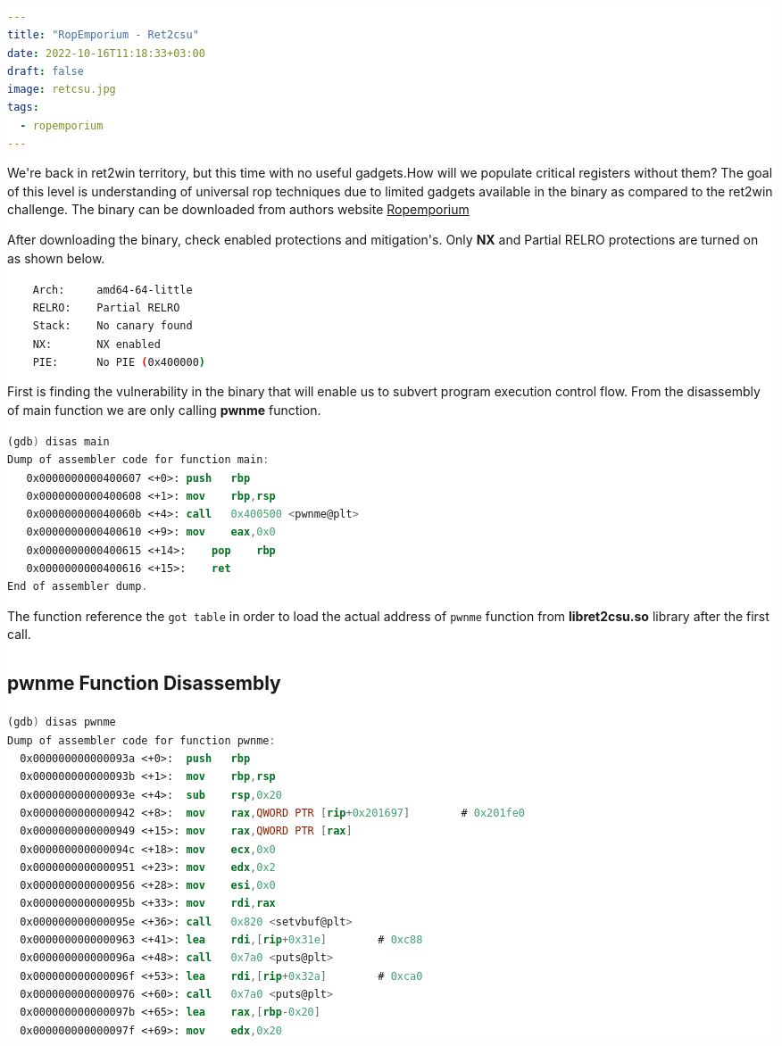 ```yaml
---
title: "RopEmporium - Ret2csu"
date: 2022-10-16T11:18:33+03:00
draft: false
image: retcsu.jpg
tags:
  - ropemporium
---
```


We're back in ret2win territory, but this time with no useful gadgets.How will we populate critical registers without them?
The goal of this level is understanding of universal rop techniques due to limited gadgets available in the binary as compared to the ret2win challenge. The binary can be downloaded from authors website [Ropemporium](https://ropemporium.com)

After downloading the binary, check enabled protections and mitigation's. Only **NX** and Partial RELRO protections are turned on as shown below.

```bash
    Arch:     amd64-64-little
    RELRO:    Partial RELRO
    Stack:    No canary found
    NX:       NX enabled
    PIE:      No PIE (0x400000)
```

First is finding the vulnerability in the binary that will enable us to subvert program execution control flow. From the disassembly of main function we are only calling **pwnme** function.

```nasm
(gdb) disas main
Dump of assembler code for function main:
   0x0000000000400607 <+0>:	push   rbp
   0x0000000000400608 <+1>:	mov    rbp,rsp
   0x000000000040060b <+4>:	call   0x400500 <pwnme@plt>
   0x0000000000400610 <+9>:	mov    eax,0x0
   0x0000000000400615 <+14>:	pop    rbp
   0x0000000000400616 <+15>:	ret
End of assembler dump.
```

The function reference the `got table` in order to load the actual address of `pwnme` function from **libret2csu.so** library after the first call.

## pwnme Function Disassembly

```nasm
(gdb) disas pwnme
Dump of assembler code for function pwnme:
  0x000000000000093a <+0>:	push   rbp
  0x000000000000093b <+1>:	mov    rbp,rsp
  0x000000000000093e <+4>:	sub    rsp,0x20
  0x0000000000000942 <+8>:	mov    rax,QWORD PTR [rip+0x201697]        # 0x201fe0
  0x0000000000000949 <+15>:	mov    rax,QWORD PTR [rax]
  0x000000000000094c <+18>:	mov    ecx,0x0
  0x0000000000000951 <+23>:	mov    edx,0x2
  0x0000000000000956 <+28>:	mov    esi,0x0
  0x000000000000095b <+33>:	mov    rdi,rax
  0x000000000000095e <+36>:	call   0x820 <setvbuf@plt>
  0x0000000000000963 <+41>:	lea    rdi,[rip+0x31e]        # 0xc88
  0x000000000000096a <+48>:	call   0x7a0 <puts@plt>
  0x000000000000096f <+53>:	lea    rdi,[rip+0x32a]        # 0xca0
  0x0000000000000976 <+60>:	call   0x7a0 <puts@plt>
  0x000000000000097b <+65>:	lea    rax,[rbp-0x20]
  0x000000000000097f <+69>:	mov    edx,0x20
```